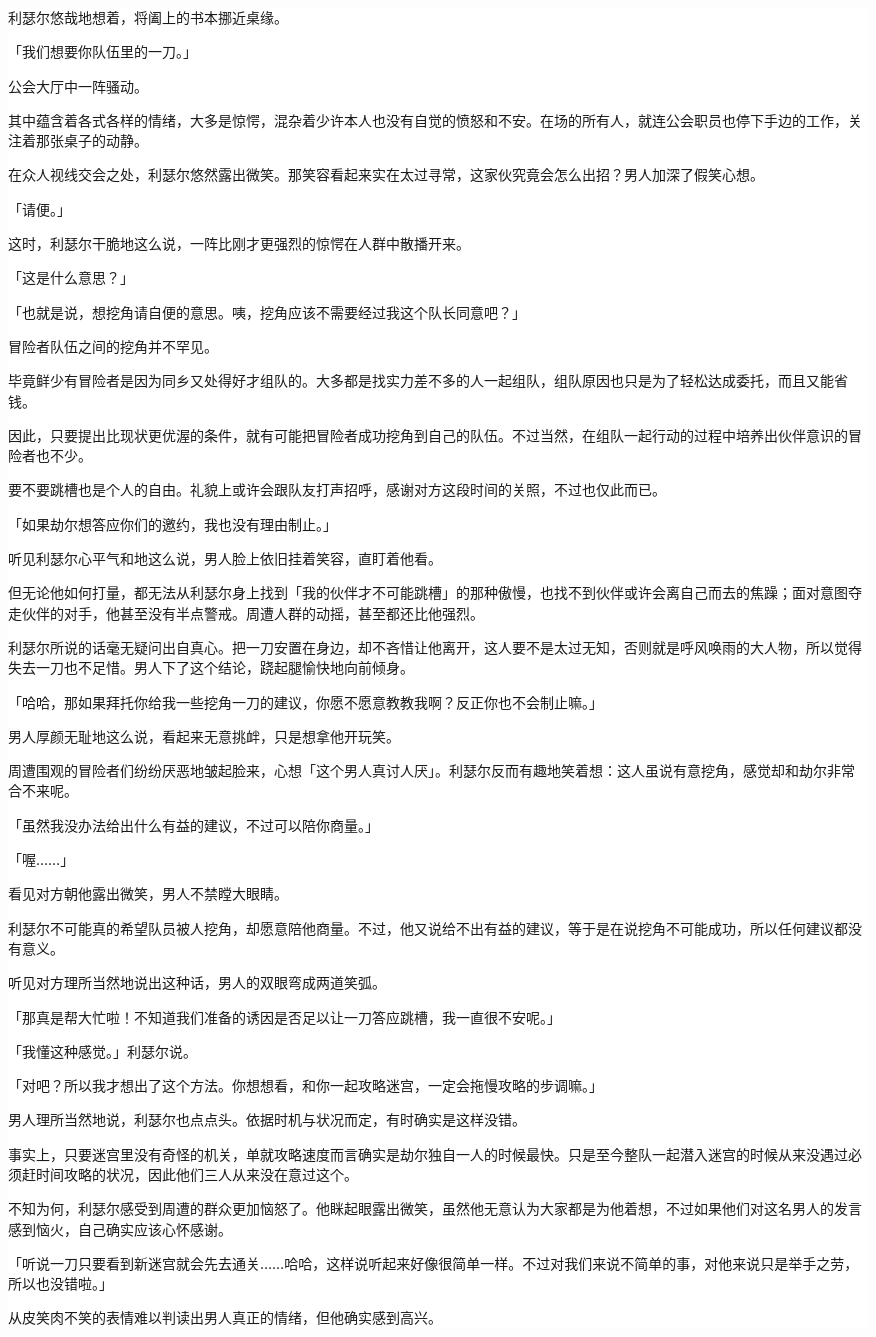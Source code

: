利瑟尔悠哉地想着，将阖上的书本挪近桌缘。

「我们想要你队伍里的一刀。」

公会大厅中一阵骚动。

其中蕴含着各式各样的情绪，大多是惊愕，混杂着少许本人也没有自觉的愤怒和不安。在场的所有人，就连公会职员也停下手边的工作，关注着那张桌子的动静。

在众人视线交会之处，利瑟尔悠然露出微笑。那笑容看起来实在太过寻常，这家伙究竟会怎么出招？男人加深了假笑心想。

「请便。」

这时，利瑟尔干脆地这么说，一阵比刚才更强烈的惊愕在人群中散播开来。

「这是什么意思？」

「也就是说，想挖角请自便的意思。咦，挖角应该不需要经过我这个队长同意吧？」

冒险者队伍之间的挖角并不罕见。

毕竟鲜少有冒险者是因为同乡又处得好才组队的。大多都是找实力差不多的人一起组队，组队原因也只是为了轻松达成委托，而且又能省钱。

因此，只要提出比现状更优渥的条件，就有可能把冒险者成功挖角到自己的队伍。不过当然，在组队一起行动的过程中培养出伙伴意识的冒险者也不少。

要不要跳槽也是个人的自由。礼貌上或许会跟队友打声招呼，感谢对方这段时间的关照，不过也仅此而已。

「如果劫尔想答应你们的邀约，我也没有理由制止。」

听见利瑟尔心平气和地这么说，男人脸上依旧挂着笑容，直盯着他看。

但无论他如何打量，都无法从利瑟尔身上找到「我的伙伴才不可能跳槽」的那种傲慢，也找不到伙伴或许会离自己而去的焦躁；面对意图夺走伙伴的对手，他甚至没有半点警戒。周遭人群的动摇，甚至都还比他强烈。

利瑟尔所说的话毫无疑问出自真心。把一刀安置在身边，却不吝惜让他离开，这人要不是太过无知，否则就是呼风唤雨的大人物，所以觉得失去一刀也不足惜。男人下了这个结论，跷起腿愉快地向前倾身。

「哈哈，那如果拜托你给我一些挖角一刀的建议，你愿不愿意教教我啊？反正你也不会制止嘛。」

男人厚颜无耻地这么说，看起来无意挑衅，只是想拿他开玩笑。

周遭围观的冒险者们纷纷厌恶地皱起脸来，心想「这个男人真讨人厌」。利瑟尔反而有趣地笑着想：这人虽说有意挖角，感觉却和劫尔非常合不来呢。

「虽然我没办法给出什么有益的建议，不过可以陪你商量。」

「喔……」

看见对方朝他露出微笑，男人不禁瞠大眼睛。

利瑟尔不可能真的希望队员被人挖角，却愿意陪他商量。不过，他又说给不出有益的建议，等于是在说挖角不可能成功，所以任何建议都没有意义。

听见对方理所当然地说出这种话，男人的双眼弯成两道笑弧。

「那真是帮大忙啦！不知道我们准备的诱因是否足以让一刀答应跳槽，我一直很不安呢。」

「我懂这种感觉。」利瑟尔说。

「对吧？所以我才想出了这个方法。你想想看，和你一起攻略迷宫，一定会拖慢攻略的步调嘛。」

男人理所当然地说，利瑟尔也点点头。依据时机与状况而定，有时确实是这样没错。

事实上，只要迷宫里没有奇怪的机关，单就攻略速度而言确实是劫尔独自一人的时候最快。只是至今整队一起潜入迷宫的时候从来没遇过必须赶时间攻略的状况，因此他们三人从来没在意过这个。

不知为何，利瑟尔感受到周遭的群众更加恼怒了。他眯起眼露出微笑，虽然他无意认为大家都是为他着想，不过如果他们对这名男人的发言感到恼火，自己确实应该心怀感谢。

「听说一刀只要看到新迷宫就会先去通关……哈哈，这样说听起来好像很简单一样。不过对我们来说不简单的事，对他来说只是举手之劳，所以也没错啦。」

从皮笑肉不笑的表情难以判读出男人真正的情绪，但他确实感到高兴。

